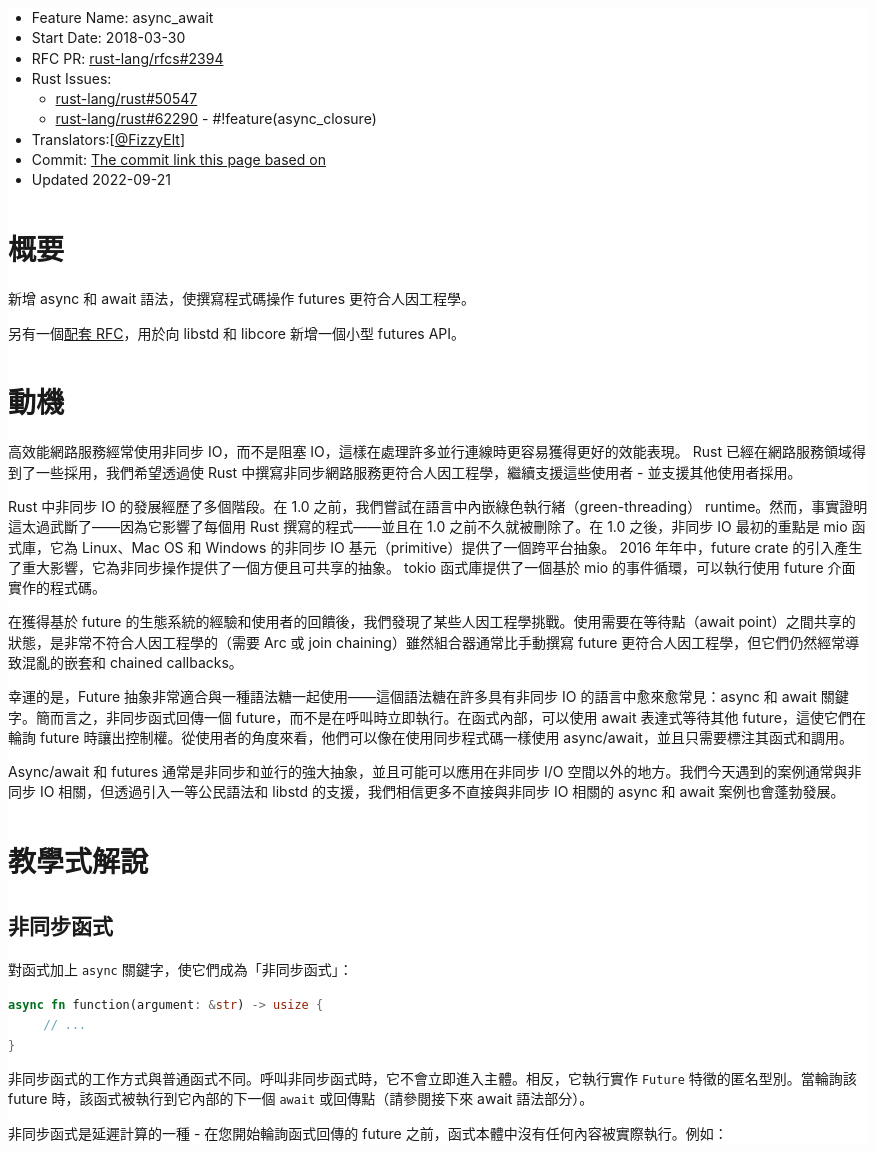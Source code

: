 - Feature Name: async_await
- Start Date: 2018-03-30
- RFC PR: [rust-lang/rfcs#2394](https://github.com/rust-lang/rfcs/pull/2394)
- Rust Issues: 
  - [rust-lang/rust#50547](https://github.com/rust-lang/rust/issues/50547)
  - [rust-lang/rust#62290](https://github.com/rust-lang/rust/issues/62290) - #!feature(async_closure)
- Translators:[[@FizzyElt](https://github.com/FizzyElt)]
- Commit: [The commit link this page based on](https://github.com/rust-lang/rfcs/blob/6041dd9ff2ed97eff4e054117cc1581b8c45d8c1/text/2394-async_await.md)
- Updated 2022-09-21

# 概要
[概要]: #summary

新增 async 和 await 語法，使撰寫程式碼操作 futures 更符合人因工程學。

另有一個[配套 RFC](2592-futures.md)，用於向 libstd 和 libcore 新增一個小型 futures API。
# 動機
[動機]: #motivation

高效能網路服務經常使用非同步 IO，而不是阻塞 IO，這樣在處理許多並行連線時更容易獲得更好的效能表現。 Rust 已經在網路服務領域得到了一些採用，我們希望透過使 Rust 中撰寫非同步網路服務更符合人因工程學，繼續支援這些使用者 - 並支援其他使用者採用。

Rust 中非同步 IO 的發展經歷了多個階段。在 1.0 之前，我們嘗試在語言中內嵌綠色執行緒（green-threading） runtime。然而，事實證明這太過武斷了——因為它影響了每個用 Rust 撰寫的程式——並且在 1.0 之前不久就被刪除了。在 1.0 之後，非同步 IO 最初的重點是 mio 函式庫，它為 Linux、Mac OS 和 Windows 的非同步 IO 基元（primitive）提供了一個跨平台抽象。 2016 年年中，future crate 的引入產生了重大影響，它為非同步操作提供了一個方便且可共享的抽象。 tokio 函式庫提供了一個基於 mio 的事件循環，可以執行使用 future 介面實作的程式碼。

在獲得基於 future 的生態系統的經驗和使用者的回饋後，我們發現了某些人因工程學挑戰。使用需要在等待點（await point）之間共享的狀態，是非常不符合人因工程學的（需要 Arc 或 join chaining）雖然組合器通常比手動撰寫 future 更符合人因工程學，但它們仍然經常導致混亂的嵌套和 chained callbacks。

幸運的是，Future 抽象非常適合與一種語法糖一起使用——這個語法糖在許多具有非同步 IO 的語言中愈來愈常見：async 和 await 關鍵字。簡而言之，非同步函式回傳一個 future，而不是在呼叫時立即執行。在函式內部，可以使用 await 表達式等待其他 future，這使它們在輪詢 future 時讓出控制權。從使用者的角度來看，他們可以像在使用同步程式碼一樣使用 async/await，並且只需要標注其函式和調用。

Async/await 和 futures 通常是非同步和並行的強大抽象，並且可能可以應用在非同步 I/O 空間以外的地方。我們今天遇到的案例通常與非同步 IO 相關，但透過引入一等公民語法和 libstd 的支援，我們相信更多不直接與非同步 IO 相關的 async 和 await 案例也會蓬勃發展。

# 教學式解說
[教學式解說]: #guide-level-explanation

## 非同步函式

對函式加上 `async` 關鍵字，使它們成為「非同步函式」：

```rust
async fn function(argument: &str) -> usize {
     // ...
}
```

非同步函式的工作方式與普通函式不同。呼叫非同步函式時，它不會立即進入主體。相反，它執行實作 `Future` 特徵的匿名型別。當輪詢該 future 時，該函式被執行到它內部的下一個 `await` 或回傳點（請參閱接下來 await 語法部分）。

非同步函式是延遲計算的一種 - 在您開始輪詢函式回傳的 future 之前，函式本體中沒有任何內容被實際執行。例如：


[技術文件式解說]: #reference-level-explanation
[缺點]: #drawbacks
[alternatives]: #alternatives
[現有技術]: #prior-art
[未解決的問題]: #unresolved-questions